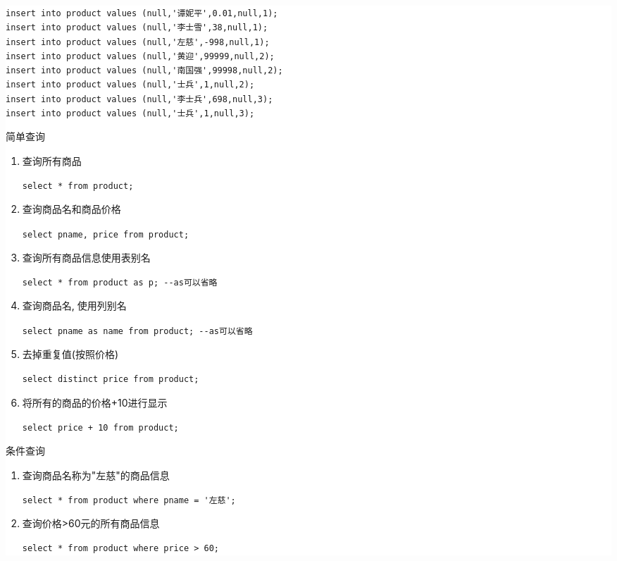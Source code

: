 ```mysql
insert into product values (null,'谭妮平',0.01,null,1);
insert into product values (null,'李士雪',38,null,1);
insert into product values (null,'左慈',-998,null,1);
insert into product values (null,'黄迎',99999,null,2);
insert into product values (null,'南国强',99998,null,2);
insert into product values (null,'士兵',1,null,2);
insert into product values (null,'李士兵',698,null,3);
insert into product values (null,'士兵',1,null,3);
```

简单查询

1.  查询所有商品

    ```mysql
    select * from product;
    ```

2.  查询商品名和商品价格

    ```mysql
    select pname, price from product;
    ```

3.  查询所有商品信息使用表别名

    ```mysql
    select * from product as p; --as可以省略
    ```

4.  查询商品名, 使用列别名

    ```mysql
    select pname as name from product; --as可以省略
    ```

5.  去掉重复值(按照价格)

    ```mysql
    select distinct price from product;
    ```

6.  将所有的商品的价格+10进行显示

    ```mysql
    select price + 10 from product;
    ```

条件查询

1.  查询商品名称为"左慈"的商品信息

    ```mysql
    select * from product where pname = '左慈';
    ```

2.  查询价格>60元的所有商品信息

    ```mysql
    select * from product where price > 60;
    ```
